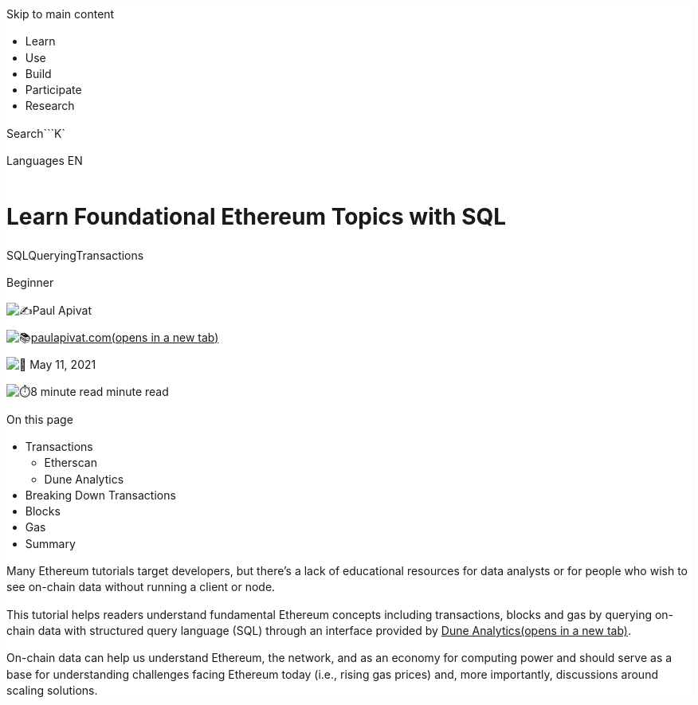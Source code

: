 Skip to main content

[](/en/)

  * Learn
  * Use
  * Build
  * Participate
  * Research

Search```K`

Languages EN

# Learn Foundational Ethereum Topics with SQL

SQLQueryingTransactions

Beginner

![✍️](https://cdnjs.cloudflare.com/ajax/libs/twemoji/12.0.4/2/svg/270d.svg)Paul
Apivat

![📚](https://cdnjs.cloudflare.com/ajax/libs/twemoji/12.0.4/2/svg/1f4da.svg)[paulapivat.com(opens
in a new tab)](https://paulapivat.com/post/query_ethereum/)

![📆](https://cdnjs.cloudflare.com/ajax/libs/twemoji/12.0.4/2/svg/1f4c6.svg)
May 11, 2021

![⏱️](https://cdnjs.cloudflare.com/ajax/libs/twemoji/12.0.4/2/svg/23f1.svg)8
minute read minute read

On this page

  * Transactions
    * Etherscan
    * Dune Analytics
  * Breaking Down Transactions
  * Blocks
  * Gas
  * Summary

Many Ethereum tutorials target developers, but there’s a lack of educational
resources for data analysts or for people who wish to see on-chain data
without running a client or node.

This tutorial helps readers understand fundamental Ethereum concepts including
transactions, blocks and gas by querying on-chain data with structured query
language (SQL) through an interface provided by [Dune Analytics(opens in a new
tab)](https://dune.xyz/home).

On-chain data can help us understand Ethereum, the network, and as an economy
for computing power and should serve as a base for understanding challenges
facing Ethereum today (i.e., rising gas prices) and, more importantly,
discussions around scaling solutions.
